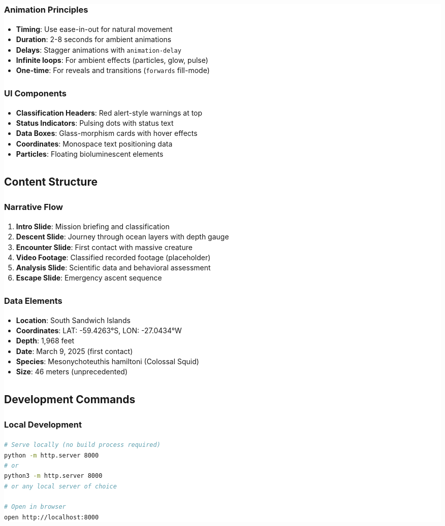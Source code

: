 ### Animation Principles

- **Timing**: Use ease-in-out for natural movement
- **Duration**: 2-8 seconds for ambient animations
- **Delays**: Stagger animations with `animation-delay`
- **Infinite loops**: For ambient effects (particles, glow, pulse)
- **One-time**: For reveals and transitions (`forwards` fill-mode)

### UI Components

- **Classification Headers**: Red alert-style warnings at top
- **Status Indicators**: Pulsing dots with status text
- **Data Boxes**: Glass-morphism cards with hover effects
- **Coordinates**: Monospace text positioning data
- **Particles**: Floating bioluminescent elements

## Content Structure

### Narrative Flow

1. **Intro Slide**: Mission briefing and classification
2. **Descent Slide**: Journey through ocean layers with depth gauge
3. **Encounter Slide**: First contact with massive creature
4. **Video Footage**: Classified recorded footage (placeholder)
5. **Analysis Slide**: Scientific data and behavioral assessment
6. **Escape Slide**: Emergency ascent sequence

### Data Elements

- **Location**: South Sandwich Islands
- **Coordinates**: LAT: -59.4263°S, LON: -27.0434°W
- **Depth**: 1,968 feet
- **Date**: March 9, 2025 (first contact)
- **Species**: Mesonychoteuthis hamiltoni (Colossal Squid)
- **Size**: 46 meters (unprecedented)

## Development Commands

### Local Development

```bash
# Serve locally (no build process required)
python -m http.server 8000
# or
python3 -m http.server 8000
# or any local server of choice

# Open in browser
open http://localhost:8000
```
